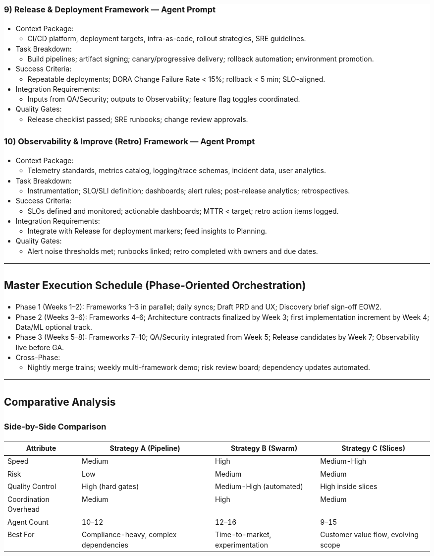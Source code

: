 ### 9) Release & Deployment Framework — Agent Prompt
- Context Package:
  - CI/CD platform, deployment targets, infra-as-code, rollout strategies, SRE guidelines.
- Task Breakdown:
  - Build pipelines; artifact signing; canary/progressive delivery; rollback automation; environment promotion.
- Success Criteria:
  - Repeatable deployments; DORA Change Failure Rate < 15%; rollback < 5 min; SLO-aligned.
- Integration Requirements:
  - Inputs from QA/Security; outputs to Observability; feature flag toggles coordinated.
- Quality Gates:
  - Release checklist passed; SRE runbooks; change review approvals.

### 10) Observability & Improve (Retro) Framework — Agent Prompt
- Context Package:
  - Telemetry standards, metrics catalog, logging/trace schemas, incident data, user analytics.
- Task Breakdown:
  - Instrumentation; SLO/SLI definition; dashboards; alert rules; post-release analytics; retrospectives.
- Success Criteria:
  - SLOs defined and monitored; actionable dashboards; MTTR < target; retro action items logged.
- Integration Requirements:
  - Integrate with Release for deployment markers; feed insights to Planning.
- Quality Gates:
  - Alert noise thresholds met; runbooks linked; retro completed with owners and due dates.

---

## Master Execution Schedule (Phase-Oriented Orchestration)
- Phase 1 (Weeks 1–2): Frameworks 1–3 in parallel; daily syncs; Draft PRD and UX; Discovery brief sign-off EOW2.
- Phase 2 (Weeks 3–6): Frameworks 4–6; Architecture contracts finalized by Week 3; first implementation increment by Week 4; Data/ML optional track.
- Phase 3 (Weeks 5–8): Frameworks 7–10; QA/Security integrated from Week 5; Release candidates by Week 7; Observability live before GA.
- Cross-Phase:
  - Nightly merge trains; weekly multi-framework demo; risk review board; dependency updates automated.

---

## Comparative Analysis

### Side-by-Side Comparison
| Attribute | Strategy A (Pipeline) | Strategy B (Swarm) | Strategy C (Slices) |
|---|---|---|---|
| Speed | Medium | High | Medium-High |
| Risk | Low | Medium | Medium |
| Quality Control | High (hard gates) | Medium-High (automated) | High inside slices |
| Coordination Overhead | Medium | High | Medium |
| Agent Count | 10–12 | 12–16 | 9–15 |
| Best For | Compliance-heavy, complex dependencies | Time-to-market, experimentation | Customer value flow, evolving scope |
